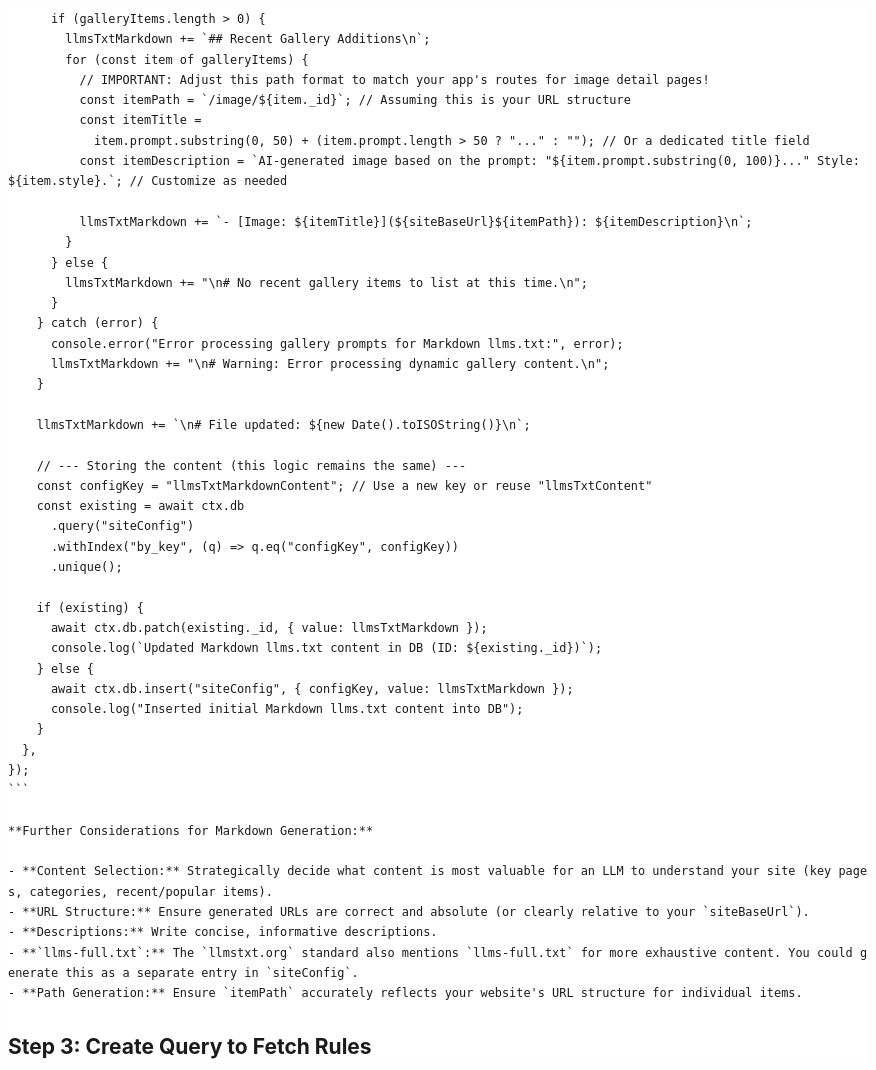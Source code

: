           if (galleryItems.length > 0) {
            llmsTxtMarkdown += `## Recent Gallery Additions\n`;
            for (const item of galleryItems) {
              // IMPORTANT: Adjust this path format to match your app's routes for image detail pages!
              const itemPath = `/image/${item._id}`; // Assuming this is your URL structure
              const itemTitle =
                item.prompt.substring(0, 50) + (item.prompt.length > 50 ? "..." : ""); // Or a dedicated title field
              const itemDescription = `AI-generated image based on the prompt: "${item.prompt.substring(0, 100)}..." Style: ${item.style}.`; // Customize as needed

              llmsTxtMarkdown += `- [Image: ${itemTitle}](${siteBaseUrl}${itemPath}): ${itemDescription}\n`;
            }
          } else {
            llmsTxtMarkdown += "\n# No recent gallery items to list at this time.\n";
          }
        } catch (error) {
          console.error("Error processing gallery prompts for Markdown llms.txt:", error);
          llmsTxtMarkdown += "\n# Warning: Error processing dynamic gallery content.\n";
        }

        llmsTxtMarkdown += `\n# File updated: ${new Date().toISOString()}\n`;

        // --- Storing the content (this logic remains the same) ---
        const configKey = "llmsTxtMarkdownContent"; // Use a new key or reuse "llmsTxtContent"
        const existing = await ctx.db
          .query("siteConfig")
          .withIndex("by_key", (q) => q.eq("configKey", configKey))
          .unique();

        if (existing) {
          await ctx.db.patch(existing._id, { value: llmsTxtMarkdown });
          console.log(`Updated Markdown llms.txt content in DB (ID: ${existing._id})`);
        } else {
          await ctx.db.insert("siteConfig", { configKey, value: llmsTxtMarkdown });
          console.log("Inserted initial Markdown llms.txt content into DB");
        }
      },
    });
    ```

    **Further Considerations for Markdown Generation:**

    - **Content Selection:** Strategically decide what content is most valuable for an LLM to understand your site (key pages, categories, recent/popular items).
    - **URL Structure:** Ensure generated URLs are correct and absolute (or clearly relative to your `siteBaseUrl`).
    - **Descriptions:** Write concise, informative descriptions.
    - **`llms-full.txt`:** The `llmstxt.org` standard also mentions `llms-full.txt` for more exhaustive content. You could generate this as a separate entry in `siteConfig`.
    - **Path Generation:** Ensure `itemPath` accurately reflects your website's URL structure for individual items.

## Step 3: Create Query to Fetch Rules
